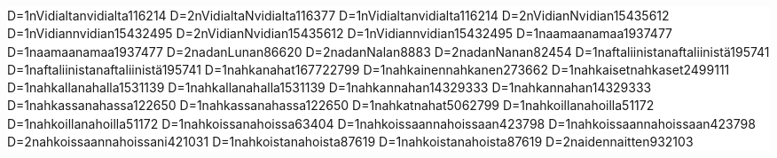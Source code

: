 <tr><td>D=1</td><td>nVidialta</td><td>nvidialta</td><td>116</td><td>214</td></tr>

<tr><td>D=2</td><td>nVidialta</td><td>Nvidialta</td><td>116</td><td>377</td></tr>

<tr><td>D=1</td><td>nVidialta</td><td>nvidialta</td><td>116</td><td>214</td></tr>

<tr><td>D=2</td><td>nVidian</td><td>Nvidian</td><td>1543</td><td>5612</td></tr>

<tr><td>D=1</td><td>nVidian</td><td>nvidian</td><td>1543</td><td>2495</td></tr>

<tr><td>D=2</td><td>nVidian</td><td>Nvidian</td><td>1543</td><td>5612</td></tr>

<tr><td>D=1</td><td>nVidian</td><td>nvidian</td><td>1543</td><td>2495</td></tr>

<tr><td>D=1</td><td>naamaa</td><td>namaa</td><td>19374</td><td>77</td></tr>

<tr><td>D=1</td><td>naamaa</td><td>namaa</td><td>19374</td><td>77</td></tr>

<tr><td>D=2</td><td>nadan</td><td>Lunan</td><td>8</td><td>6620</td></tr>

<tr><td>D=2</td><td>nadan</td><td>Nalan</td><td>8</td><td>883</td></tr>

<tr><td>D=2</td><td>nadan</td><td>Nanan</td><td>8</td><td>2454</td></tr>

<tr><td>D=1</td><td>naftaliinista</td><td>naftaliinistä</td><td>1957</td><td>41</td></tr>

<tr><td>D=1</td><td>naftaliinista</td><td>naftaliinistä</td><td>1957</td><td>41</td></tr>

<tr><td>D=1</td><td>nahka</td><td>nahat</td><td>16772</td><td>2799</td></tr>

<tr><td>D=1</td><td>nahkainen</td><td>nahkanen</td><td>2736</td><td>62</td></tr>

<tr><td>D=1</td><td>nahkaiset</td><td>nahkaset</td><td>2499</td><td>111</td></tr>

<tr><td>D=1</td><td>nahkalla</td><td>nahalla</td><td>153</td><td>1139</td></tr>

<tr><td>D=1</td><td>nahkalla</td><td>nahalla</td><td>153</td><td>1139</td></tr>

<tr><td>D=1</td><td>nahkan</td><td>nahan</td><td>1432</td><td>9333</td></tr>

<tr><td>D=1</td><td>nahkan</td><td>nahan</td><td>1432</td><td>9333</td></tr>

<tr><td>D=1</td><td>nahkassa</td><td>nahassa</td><td>122</td><td>650</td></tr>

<tr><td>D=1</td><td>nahkassa</td><td>nahassa</td><td>122</td><td>650</td></tr>

<tr><td>D=1</td><td>nahkat</td><td>nahat</td><td>506</td><td>2799</td></tr>

<tr><td>D=1</td><td>nahkoilla</td><td>nahoilla</td><td>51</td><td>172</td></tr>

<tr><td>D=1</td><td>nahkoilla</td><td>nahoilla</td><td>51</td><td>172</td></tr>

<tr><td>D=1</td><td>nahkoissa</td><td>nahoissa</td><td>63</td><td>404</td></tr>

<tr><td>D=1</td><td>nahkoissaan</td><td>nahoissaan</td><td>42</td><td>3798</td></tr>

<tr><td>D=1</td><td>nahkoissaan</td><td>nahoissaan</td><td>42</td><td>3798</td></tr>

<tr><td>D=2</td><td>nahkoissaan</td><td>nahoissani</td><td>42</td><td>1031</td></tr>

<tr><td>D=1</td><td>nahkoista</td><td>nahoista</td><td>87</td><td>619</td></tr>

<tr><td>D=1</td><td>nahkoista</td><td>nahoista</td><td>87</td><td>619</td></tr>

<tr><td>D=2</td><td>naiden</td><td>naitten</td><td>932</td><td>103</td></tr>
